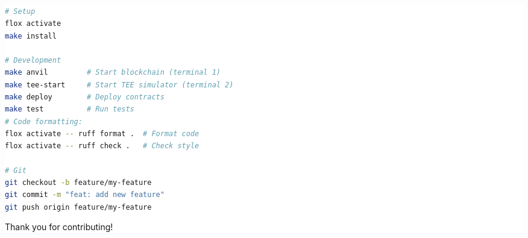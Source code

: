```bash
# Setup
flox activate
make install

# Development
make anvil         # Start blockchain (terminal 1)
make tee-start     # Start TEE simulator (terminal 2)
make deploy        # Deploy contracts
make test          # Run tests
# Code formatting:
flox activate -- ruff format .  # Format code
flox activate -- ruff check .   # Check style

# Git
git checkout -b feature/my-feature
git commit -m "feat: add new feature"
git push origin feature/my-feature
```

Thank you for contributing!